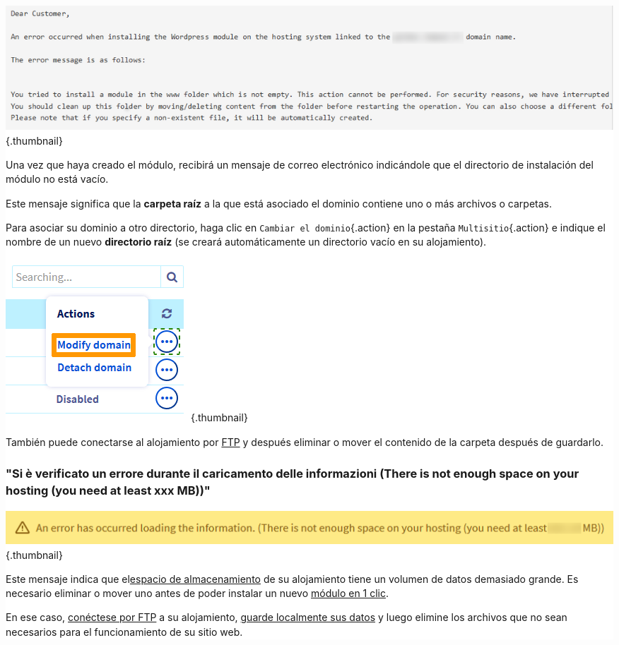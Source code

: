 ![folder_not_empty](images/folder_not_empty.png){.thumbnail}

Una vez que haya creado el módulo, recibirá un mensaje de correo electrónico indicándole que el directorio de instalación del módulo no está vacío.

Este mensaje significa que la **carpeta raíz** a la que está asociado el dominio contiene uno o más archivos o carpetas.

Para asociar su dominio a otro directorio, haga clic en `Cambiar el dominio`{.action} en la pestaña `Multisitio`{.action} e indique el nombre de un nuevo **directorio raíz** (se creará automáticamente un directorio vacío en su alojamiento).

![modify_root_folder](images/modify_root_folder.png){.thumbnail}

También puede conectarse al alojamiento por [FTP](../conexion-espacio-almacenamiento-ftp-alojamiento-web/) y después eliminar o mover el contenido de la carpeta después de guardarlo.

### "Si è verificato un errore durante il caricamento delle informazioni (There is not enough space on your hosting (you need at least xxx MB))"

![not_enough_space](images/not_enough_space.png){.thumbnail}

Este mensaje indica que el[espacio de almacenamiento](../modulos-en-un-clic/#instalacion-avanzada-de-un-modulo) de su alojamiento tiene un volumen de datos demasiado grande. Es necesario eliminar o mover uno antes de poder instalar un nuevo [módulo en 1 clic](../modulos-en-un-clic/).

En ese caso, [conéctese por FTP](../conexion-espacio-almacenamiento-ftp-alojamiento-web/) a su alojamiento, [guarde localmente sus datos](../web_hosting_guia_de_uso_de_filezilla/#transferencia-de-los-archivos) y luego elimine los archivos que no sean necesarios para el funcionamiento de su sitio web.
